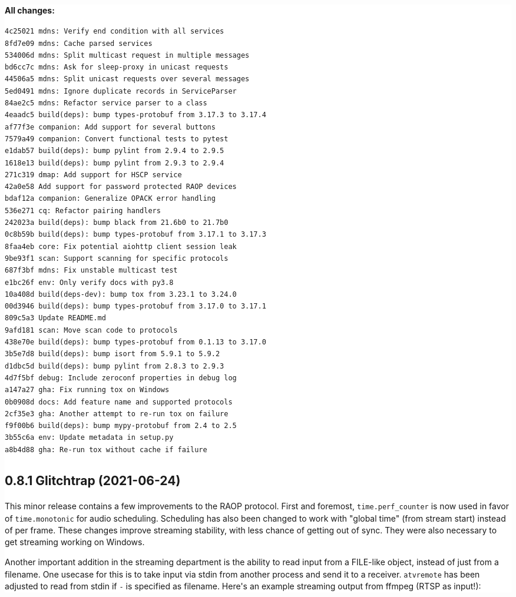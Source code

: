 **All changes:**

```
4c25021 mdns: Verify end condition with all services
8fd7e09 mdns: Cache parsed services
534006d mdns: Split multicast request in multiple messages
bd6cc7c mdns: Ask for sleep-proxy in unicast requests
44506a5 mdns: Split unicast requests over several messages
5ed0491 mdns: Ignore duplicate records in ServiceParser
84ae2c5 mdns: Refactor service parser to a class
4eaadc5 build(deps): bump types-protobuf from 3.17.3 to 3.17.4
af77f3e companion: Add support for several buttons
7579a49 companion: Convert functional tests to pytest
e1dab57 build(deps): bump pylint from 2.9.4 to 2.9.5
1618e13 build(deps): bump pylint from 2.9.3 to 2.9.4
271c319 dmap: Add support for HSCP service
42a0e58 Add support for password protected RAOP devices
bdaf12a companion: Generalize OPACK error handling
536e271 cq: Refactor pairing handlers
242023a build(deps): bump black from 21.6b0 to 21.7b0
0c8b59b build(deps): bump types-protobuf from 3.17.1 to 3.17.3
8faa4eb core: Fix potential aiohttp client session leak
9be93f1 scan: Support scanning for specific protocols
687f3bf mdns: Fix unstable multicast test
e1bc26f env: Only verify docs with py3.8
10a408d build(deps-dev): bump tox from 3.23.1 to 3.24.0
00d3946 build(deps): bump types-protobuf from 3.17.0 to 3.17.1
809c5a3 Update README.md
9afd181 scan: Move scan code to protocols
438e70e build(deps): bump types-protobuf from 0.1.13 to 3.17.0
3b5e7d8 build(deps): bump isort from 5.9.1 to 5.9.2
d1dbc5d build(deps): bump pylint from 2.8.3 to 2.9.3
4d7f5bf debug: Include zeroconf properties in debug log
a147a27 gha: Fix running tox on Windows
0b0908d docs: Add feature name and supported protocols
2cf35e3 gha: Another attempt to re-run tox on failure
f9f00b6 build(deps): bump mypy-protobuf from 2.4 to 2.5
3b55c6a env: Update metadata in setup.py
a8b4d88 gha: Re-run tox without cache if failure
```

## 0.8.1 Glitchtrap (2021-06-24)

This minor release contains a few improvements to the RAOP protocol.
First and foremost, `time.perf_counter` is now used in favor of
`time.monotonic` for audio scheduling. Scheduling has also been changed to work
with "global time" (from stream start) instead of per frame. These changes
improve streaming stability, with less chance of getting out of sync. They were
also necessary to get streaming working on Windows.

Another important addition in the streaming department is the ability to read
input from a FILE-like object, instead of just from a filename. One usecase for
this is to take input via stdin from another process and send it to a receiver.
`atvremote` has been adjusted to read from stdin if `-` is specified as
filename. Here's an example streaming output from ffmpeg (RTSP as input!):
